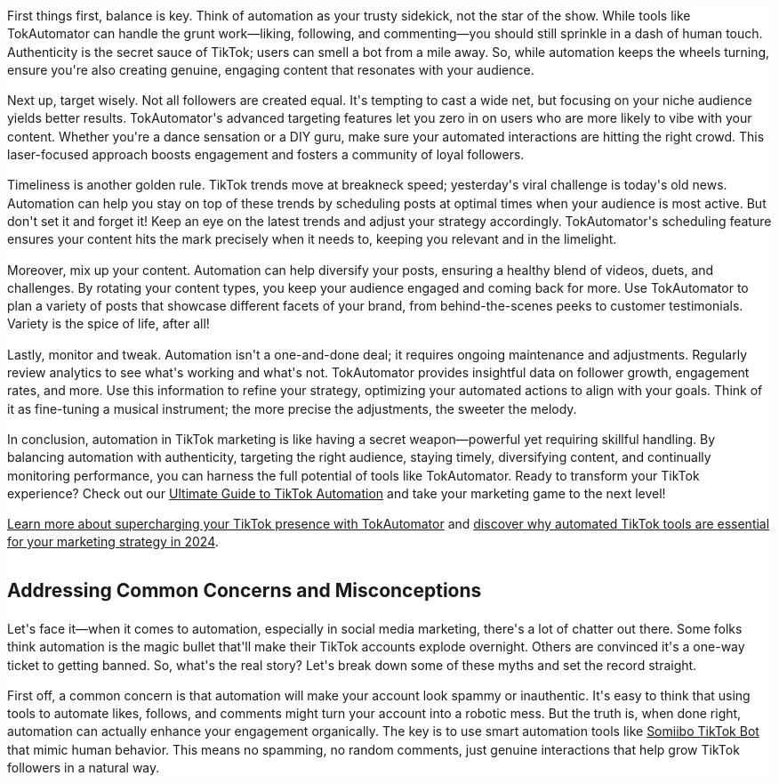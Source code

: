 First things first, balance is key. Think of automation as your trusty sidekick, not the star of the show. While tools like TokAutomator can handle the grunt work—liking, following, and commenting—you should still sprinkle in a dash of human touch. Authenticity is the secret sauce of TikTok; users can smell a bot from a mile away. So, while automation keeps the wheels turning, ensure you're also creating genuine, engaging content that resonates with your audience.

Next up, target wisely. Not all followers are created equal. It's tempting to cast a wide net, but focusing on your niche audience yields better results. TokAutomator's advanced targeting features let you zero in on users who are more likely to vibe with your content. Whether you're a dance sensation or a DIY guru, make sure your automated interactions are hitting the right crowd. This laser-focused approach boosts engagement and fosters a community of loyal followers.

Timeliness is another golden rule. TikTok trends move at breakneck speed; yesterday's viral challenge is today's old news. Automation can help you stay on top of these trends by scheduling posts at optimal times when your audience is most active. But don't set it and forget it! Keep an eye on the latest trends and adjust your strategy accordingly. TokAutomator's scheduling feature ensures your content hits the mark precisely when it needs to, keeping you relevant and in the limelight.

Moreover, mix up your content. Automation can help diversify your posts, ensuring a healthy blend of videos, duets, and challenges. By rotating your content types, you keep your audience engaged and coming back for more. Use TokAutomator to plan a variety of posts that showcase different facets of your brand, from behind-the-scenes peeks to customer testimonials. Variety is the spice of life, after all!

Lastly, monitor and tweak. Automation isn't a one-and-done deal; it requires ongoing maintenance and adjustments. Regularly review analytics to see what's working and what's not. TokAutomator provides insightful data on follower growth, engagement rates, and more. Use this information to refine your strategy, optimizing your automated actions to align with your goals. Think of it as fine-tuning a musical instrument; the more precise the adjustments, the sweeter the melody.



In conclusion, automation in TikTok marketing is like having a secret weapon—powerful yet requiring skillful handling. By balancing automation with authenticity, targeting the right audience, staying timely, diversifying content, and continually monitoring performance, you can harness the full potential of tools like TokAutomator. Ready to transform your TikTok experience? Check out our [Ultimate Guide to TikTok Automation](https://tokautomator.com/blog/the-ultimate-guide-to-tiktok-automation-tips-tools-and-strategies-for-2024) and take your marketing game to the next level!

[Learn more about supercharging your TikTok presence with TokAutomator](https://tokautomator.com/blog/how-to-supercharge-your-tiktok-presence-with-tokautomator) and [discover why automated TikTok tools are essential for your marketing strategy in 2024](https://tokautomator.com/blog/why-automated-tiktok-tools-are-essential-for-your-marketing-strategy-in-2024).

## Addressing Common Concerns and Misconceptions

Let's face it—when it comes to automation, especially in social media marketing, there's a lot of chatter out there. Some folks think automation is the magic bullet that'll make their TikTok accounts explode overnight. Others are convinced it's a one-way ticket to getting banned. So, what's the real story? Let's break down some of these myths and set the record straight.

First off, a common concern is that automation will make your account look spammy or inauthentic. It's easy to think that using tools to automate likes, follows, and comments might turn your account into a robotic mess. But the truth is, when done right, automation can actually enhance your engagement organically. The key is to use smart automation tools like [Somiibo TikTok Bot](https://tokautomator.com/blog/how-to-use-the-somiibo-tiktok-bot-for-explosive-account-growth) that mimic human behavior. This means no spamming, no random comments, just genuine interactions that help grow TikTok followers in a natural way.
